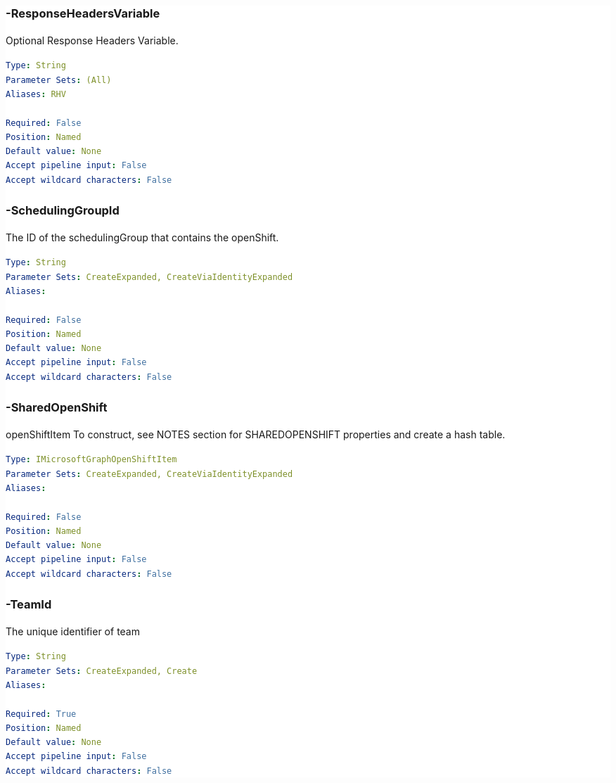 ### -ResponseHeadersVariable
Optional Response Headers Variable.

```yaml
Type: String
Parameter Sets: (All)
Aliases: RHV

Required: False
Position: Named
Default value: None
Accept pipeline input: False
Accept wildcard characters: False
```

### -SchedulingGroupId
The ID of the schedulingGroup that contains the openShift.

```yaml
Type: String
Parameter Sets: CreateExpanded, CreateViaIdentityExpanded
Aliases:

Required: False
Position: Named
Default value: None
Accept pipeline input: False
Accept wildcard characters: False
```

### -SharedOpenShift
openShiftItem
To construct, see NOTES section for SHAREDOPENSHIFT properties and create a hash table.

```yaml
Type: IMicrosoftGraphOpenShiftItem
Parameter Sets: CreateExpanded, CreateViaIdentityExpanded
Aliases:

Required: False
Position: Named
Default value: None
Accept pipeline input: False
Accept wildcard characters: False
```

### -TeamId
The unique identifier of team

```yaml
Type: String
Parameter Sets: CreateExpanded, Create
Aliases:

Required: True
Position: Named
Default value: None
Accept pipeline input: False
Accept wildcard characters: False
```
